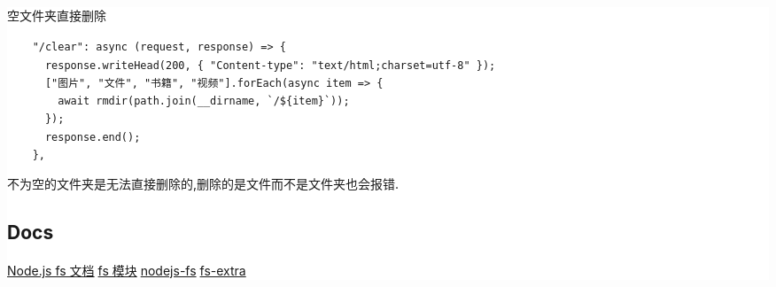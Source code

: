 空文件夹直接删除

```
    "/clear": async (request, response) => {
      response.writeHead(200, { "Content-type": "text/html;charset=utf-8" });
      ["图片", "文件", "书籍", "视频"].forEach(async item => {
        await rmdir(path.join(__dirname, `/${item}`));
      });
      response.end();
    },
```

不为空的文件夹是无法直接删除的,删除的是文件而不是文件夹也会报错.

## Docs

[Node.js fs 文档](http://nodejs.cn/api/fs.html)
[fs 模块](http://javascript.ruanyifeng.com/nodejs/fs.html#)
[nodejs-fs](http://www.runoob.com/nodejs/nodejs-fs.html)
[fs-extra](https://www.npmjs.com/package/fs-extra)
